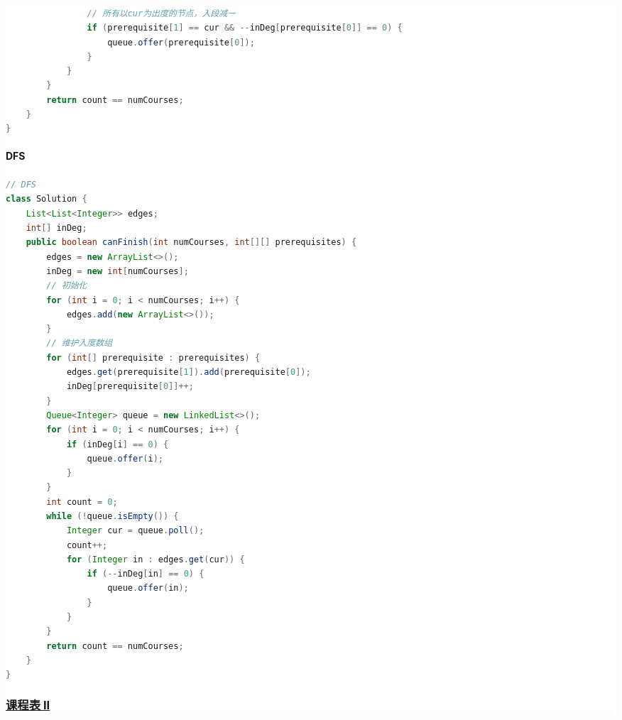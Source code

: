 ```java
                // 所有以cur为出度的节点，入段减一
                if (prerequisite[1] == cur && --inDeg[prerequisite[0]] == 0) {
                    queue.offer(prerequisite[0]);
                }
            }
        }
        return count == numCourses;
    }
}
```

#### DFS

```java
// DFS
class Solution {
    List<List<Integer>> edges;
    int[] inDeg;
    public boolean canFinish(int numCourses, int[][] prerequisites) {
        edges = new ArrayList<>();
        inDeg = new int[numCourses];
        // 初始化
        for (int i = 0; i < numCourses; i++) {
            edges.add(new ArrayList<>());
        }
        // 维护入度数组
        for (int[] prerequisite : prerequisites) {
            edges.get(prerequisite[1]).add(prerequisite[0]);
            inDeg[prerequisite[0]]++;
        }
        Queue<Integer> queue = new LinkedList<>();
        for (int i = 0; i < numCourses; i++) {
            if (inDeg[i] == 0) {
                queue.offer(i);
            }
        }
        int count = 0;
        while (!queue.isEmpty()) {
            Integer cur = queue.poll();
            count++;
            for (Integer in : edges.get(cur)) {
                if (--inDeg[in] == 0) {
                    queue.offer(in);
                }
            }
        }
        return count == numCourses;
    }
}
```

### [课程表 II](https://leetcode-cn.com/problems/course-schedule-ii/)
